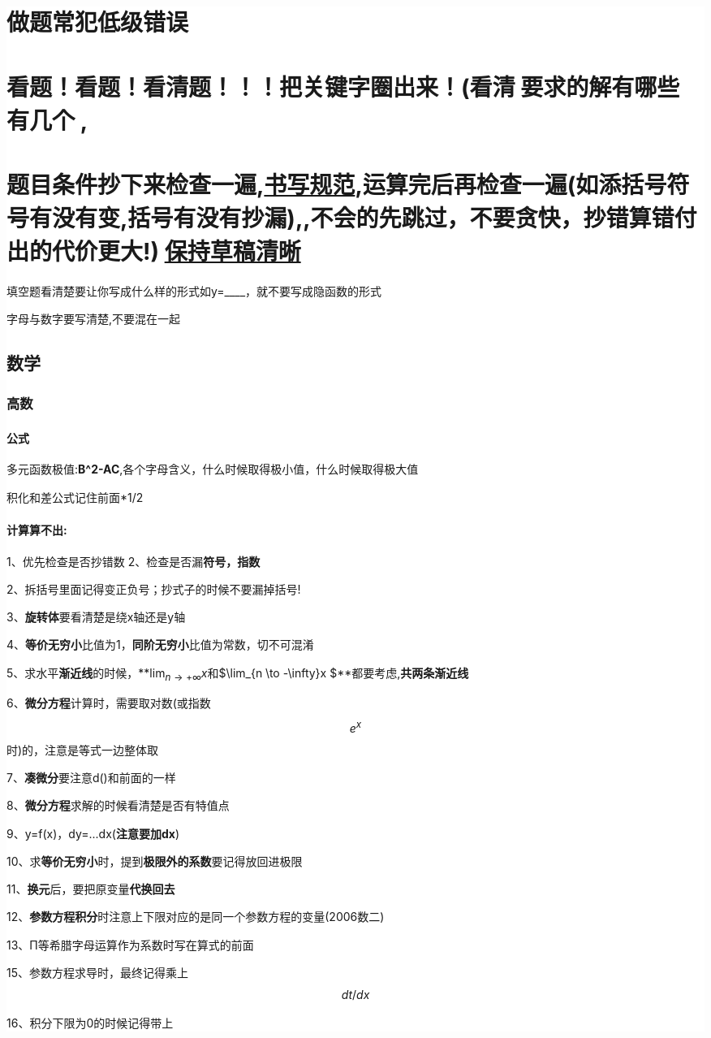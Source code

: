 # 做题常犯低级错误

# 看题！看题！看清题！！！把关键字圈出来！(看清 要求的解有哪些 有几个 ,

# 题目条件抄下来检查一遍,<u>书写规范</u>,运算完后再检查一遍(如添括号符号有没有变,括号有没有抄漏),,不会的先跳过，不要贪快，抄错算错付出的代价更大!) <u>保持草稿清晰</u>

填空题看清楚要让你写成什么样的形式如y=____，就不要写成隐函数的形式

字母与数字要写清楚,不要混在一起



## 数学

### 高数

#### 公式

多元函数极值:**B^2-AC**,各个字母含义，什么时候取得极小值，什么时候取得极大值

积化和差公式记住前面*1/2

#### 计算算不出:

1、优先检查是否抄错数 2、检查是否漏**符号，指数**

2、拆括号里面记得变正负号；抄式子的时候不要漏掉括号!

3、**旋转体**要看清楚是绕x轴还是y轴

4、**等价无穷小**比值为1，**同阶无穷小**比值为常数，切不可混淆

5、求水平**渐近线**的时候，**$\lim_{n \to +\infty}x$和$\lim_{n \to -\infty}x
$**都要考虑,**共两条渐近线**

6、**微分方程**计算时，需要取对数(或指数$$e^x$$时)的，注意是等式一边整体取

7、**凑微分**要注意d()和前面的一样

8、**微分方程**求解的时候看清楚是否有特值点

9、y=f(x)，dy=...dx(**注意要加dx**)

10、求**等价无穷小**时，提到**极限外的系数**要记得放回进极限

11、**换元**后，要把原变量**代换回去**

12、**参数方程积分**时注意上下限对应的是同一个参数方程的变量(2006数二)

13、Π等希腊字母运算作为系数时写在算式的前面

15、参数方程求导时，最终记得乘上$$dt/dx$$

16、积分下限为0的时候记得带上

